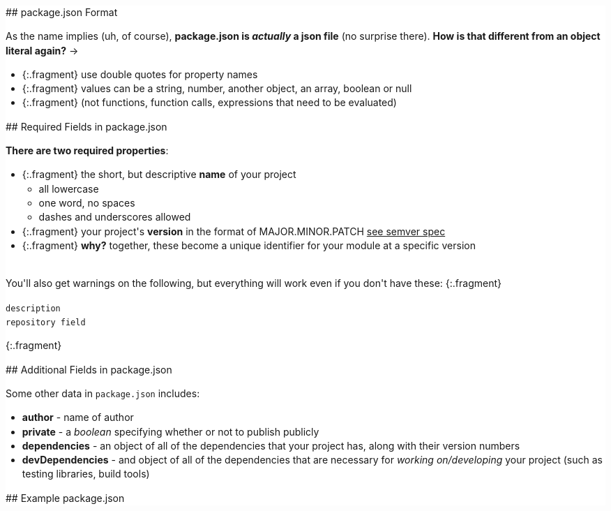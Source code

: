 </section>

<section markdown="block">
## package.json Format

As the name implies (uh, of course), __package.json is _actually_ a json file__ (no surprise there). __How is that different from an object literal again?__ &rarr; 

* {:.fragment} use double quotes for property names 
* {:.fragment} values can be a string, number, another object, an array, boolean or null
* {:.fragment} (not functions, function calls, expressions that need to be evaluated)
</section>
<section markdown="block">
## Required Fields in package.json

__There are two required properties__:

* {:.fragment} the short, but descriptive __name__ of your project
    * all lowercase
    * one word, no spaces
    * dashes and underscores allowed
* {:.fragment} your project's __version__ in the format of MAJOR.MINOR.PATCH [see semver spec](https://docs.npmjs.com/getting-started/semantic-versioning)
* {:.fragment} __why?__ <span class="fragment">together, these become a unique identifier for your module at a specific version</span>

<br>
You'll also get warnings on the following, but everything will work even if you don't have these:
{:.fragment}

<pre><code data-trim contenteditable>description
repository field
</code></pre>
{:.fragment}


</section>

<section markdown="block">
## Additional Fields in package.json

Some other data in <code>package.json</code> includes:

* __author__ - name of author
* __private__ - a _boolean_ specifying whether or not to publish publicly
* __dependencies__ - an object of all of the dependencies that your project has, along with their version numbers
* __devDependencies__ - and object of all of the dependencies that are necessary for _working on/developing_ your project (such as testing libraries, build tools)

</section>

<section markdown="block">
## Example package.json
